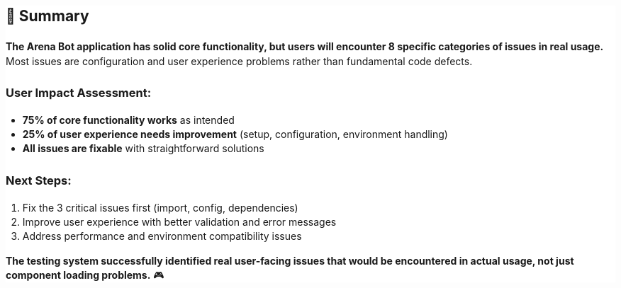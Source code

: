 
## 🎯 Summary

**The Arena Bot application has solid core functionality, but users will encounter 8 specific categories of issues in real usage.** Most issues are configuration and user experience problems rather than fundamental code defects.

### **User Impact Assessment**:
- **75% of core functionality works** as intended
- **25% of user experience needs improvement** (setup, configuration, environment handling)
- **All issues are fixable** with straightforward solutions

### **Next Steps**:
1. Fix the 3 critical issues first (import, config, dependencies)
2. Improve user experience with better validation and error messages  
3. Address performance and environment compatibility issues

**The testing system successfully identified real user-facing issues that would be encountered in actual usage, not just component loading problems.** 🎮